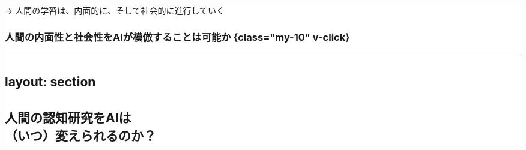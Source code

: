 </div>
</div>

<div style="margin-top: 40px"></div>

<v-click>→ 人間の学習は、内面的に、そして社会的に進行していく</v-click>


### 人間の内面性と社会性をAIが模倣することは可能か {class="my-10" v-click}

---
layout: section
---

## 人間の認知研究をAIは<br/>（いつ）変えられるのか？

